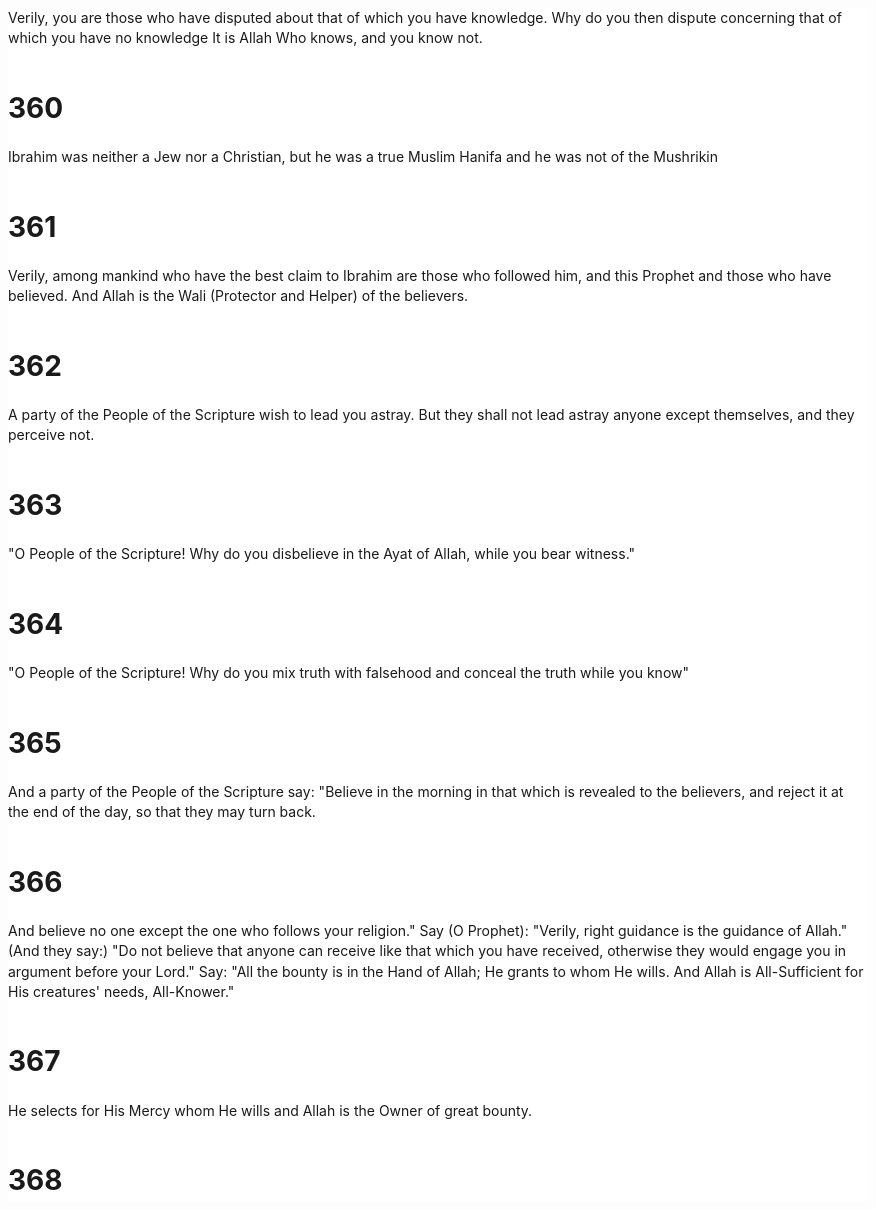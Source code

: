Verily, you are those who have disputed about that of which you have knowledge. Why do you then dispute concerning that of which you have no knowledge It is Allah Who knows, and you know not.

# 360

Ibrahim was neither a Jew nor a Christian, but he was a true Muslim Hanifa and he was not of the Mushrikin

# 361

Verily, among mankind who have the best claim to Ibrahim are those who followed him, and this Prophet and those who have believed. And Allah is the Wali (Protector and Helper) of the believers.

# 362

A party of the People of the Scripture wish to lead you astray. But they shall not lead astray anyone except themselves, and they perceive not.

# 363

"O People of the Scripture! Why do you disbelieve in the Ayat of Allah, while you bear witness."

# 364

"O People of the Scripture! Why do you mix truth with falsehood and conceal the truth while you know"

# 365

And a party of the People of the Scripture say: "Believe in the morning in that which is revealed to the believers, and reject it at the end of the day, so that they may turn back.

# 366

And believe no one except the one who follows your religion." Say (O Prophet): "Verily, right guidance is the guidance of Allah." (And they say:) "Do not believe that anyone can receive like that which you have received, otherwise they would engage you in argument before your Lord." Say: "All the bounty is in the Hand of Allah; He grants to whom He wills. And Allah is All-Sufficient for His creatures' needs, All-Knower."

# 367

He selects for His Mercy whom He wills and Allah is the Owner of great bounty.

# 368
